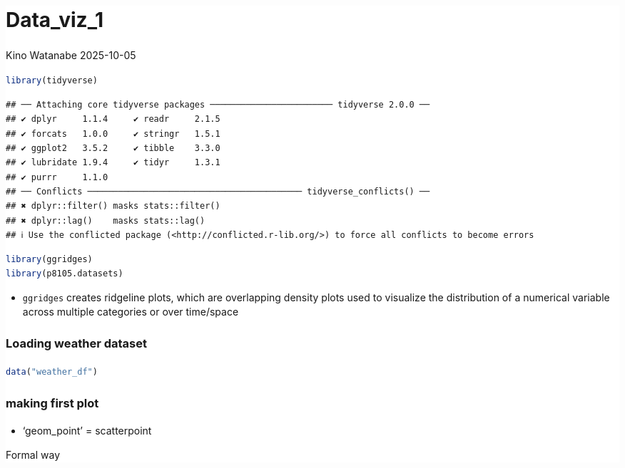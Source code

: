 Data_viz_1
================
Kino Watanabe
2025-10-05

``` r
library(tidyverse)
```

    ## ── Attaching core tidyverse packages ──────────────────────── tidyverse 2.0.0 ──
    ## ✔ dplyr     1.1.4     ✔ readr     2.1.5
    ## ✔ forcats   1.0.0     ✔ stringr   1.5.1
    ## ✔ ggplot2   3.5.2     ✔ tibble    3.3.0
    ## ✔ lubridate 1.9.4     ✔ tidyr     1.3.1
    ## ✔ purrr     1.1.0     
    ## ── Conflicts ────────────────────────────────────────── tidyverse_conflicts() ──
    ## ✖ dplyr::filter() masks stats::filter()
    ## ✖ dplyr::lag()    masks stats::lag()
    ## ℹ Use the conflicted package (<http://conflicted.r-lib.org/>) to force all conflicts to become errors

``` r
library(ggridges)
library(p8105.datasets)
```

- `ggridges` creates ridgeline plots, which are overlapping density
  plots used to visualize the distribution of a numerical variable
  across multiple categories or over time/space

### Loading weather dataset

``` r
data("weather_df")
```

### making first plot

- ‘geom_point’ = scatterpoint

Formal way
